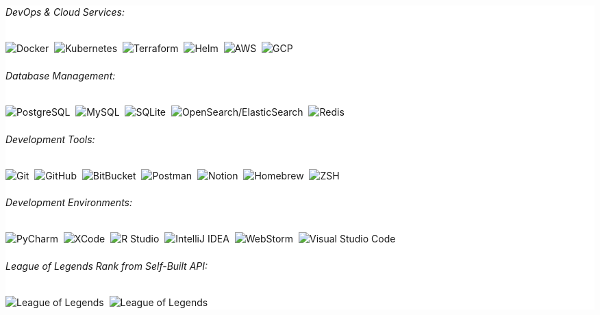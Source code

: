 ###### DevOps & Cloud Services:
![Docker](https://img.shields.io/badge/docker-%230db7ed.svg?style=for-the-badge&logo=docker&logoColor=white)&nbsp;
![Kubernetes](https://img.shields.io/badge/kubernetes-326ce5.svg?&style=for-the-badge&logo=kubernetes&logoColor=white)&nbsp;
![Terraform](https://img.shields.io/badge/Terraform-7B42BC?style=for-the-badge&logo=terraform&logoColor=white)&nbsp;
![Helm](https://img.shields.io/badge/Helm-0F1689?style=for-the-badge&logo=Helm&labelColor=0F1689)&nbsp;
![AWS](https://img.shields.io/badge/Amazon_AWS-FF9900?style=for-the-badge&logo=amazonaws&logoColor=white)&nbsp;
![GCP](https://img.shields.io/badge/Google_Cloud-4285F4?style=for-the-badge&logo=google-cloud&logoColor=white)&nbsp;



###### Database Management:
![PostgreSQL](https://img.shields.io/badge/PostgreSQL-316192?style=for-the-badge&logo=postgresql&logoColor=white)&nbsp;
![MySQL](https://img.shields.io/badge/MySQL-005C84?style=for-the-badge&logo=mysql&logoColor=white)&nbsp;
![SQLite](https://img.shields.io/badge/Sqlite-003B57?style=for-the-badge&logo=sqlite&logoColor=white)&nbsp;
![OpenSearch/ElasticSearch](https://img.shields.io/badge/Elastic_Search-005571?style=for-the-badge&logo=elasticsearch&logoColor=white)&nbsp;
![Redis](https://img.shields.io/badge/redis-%23DD0031.svg?&style=for-the-badge&logo=redis&logoColor=white)&nbsp;

###### Development Tools:
![Git](https://img.shields.io/badge/GIT-E44C30?style=for-the-badge&logo=git&logoColor=white)&nbsp;
![GitHub](https://img.shields.io/badge/github-%23121011.svg?style=for-the-badge&logo=github&logoColor=white)&nbsp;
![BitBucket](https://img.shields.io/badge/Bitbucket-0747a6?style=for-the-badge&logo=bitbucket&logoColor=white)&nbsp;
![Postman](https://img.shields.io/badge/Postman-FF6C37?style=for-the-badge&logo=postman&logoColor=white)&nbsp;
![Notion](https://img.shields.io/badge/Notion-000000?style=for-the-badge&logo=notion&logoColor=white)&nbsp;
![Homebrew](https://img.shields.io/badge/homebrew-FBB040?style=for-the-badge&logo=homebrew&logoColor=white)&nbsp;
![ZSH](https://img.shields.io/badge/Zsh-F15A24?style=for-the-badge&logo=Zsh&logoColor=white)&nbsp;

###### Development Environments:
![PyCharm](https://img.shields.io/badge/PyCharm-000000.svg?&style=for-the-badge&logo=PyCharm&logoColor=white)&nbsp;
![XCode](https://img.shields.io/badge/Xcode-007ACC?style=for-the-badge&logo=Xcode&logoColor=white)&nbsp;
![R Studio](https://img.shields.io/badge/RStudio-75AADB?style=for-the-badge&logo=RStudio&logoColor=white)&nbsp;
![IntelliJ IDEA](https://img.shields.io/badge/IntelliJIDEA-000000.svg?style=for-the-badge&logo=intellij-idea&logoColor=white)&nbsp;
![WebStorm](https://img.shields.io/badge/WebStorm-000000?style=for-the-badge&logo=WebStorm&logoColor=white)&nbsp;
![Visual Studio Code](https://img.shields.io/badge/Visual%20Studio%20Code-0078d7.svg?style=for-the-badge&logo=visual-studio-code&logoColor=white)&nbsp;

###### League of Legends Rank from Self-Built API:
![League of Legends](https://lol-stat-badges.onrender.com/badge/NA1/Eggo/WFLE)&nbsp;
![League of Legends](https://lol-stat-badges.onrender.com/badge/NA1/Eggo/WFLE?rank_name=true)&nbsp;
